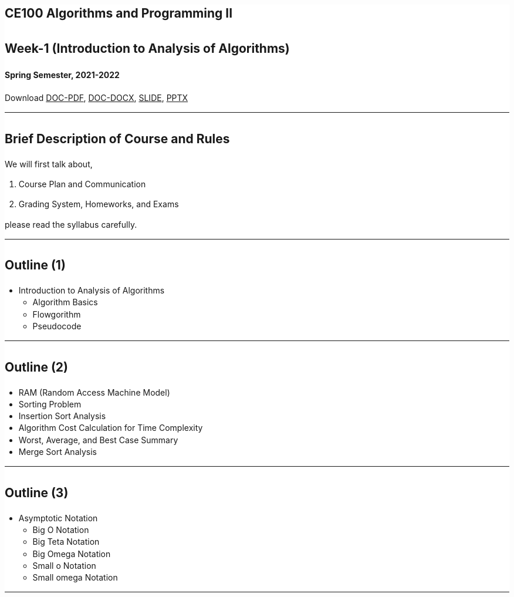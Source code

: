 




## CE100 Algorithms and Programming II

## Week-1 (Introduction to Analysis of Algorithms)

#### Spring Semester, 2021-2022

Download [DOC-PDF](ce100-week-1-intro.tr.md_doc.pdf), [DOC-DOCX](ce100-week-1-intro.tr.md_word.docx), [SLIDE](ce100-week-1-intro.tr.md_slide.pdf), [PPTX](ce100-week-1-intro.tr.md_slide.pptx)

<iframe width=700, height=500 frameBorder=0 src="../ce100-week-1-intro.tr.md_slide.html"></iframe>

---



## Brief Description of Course and Rules

We will first talk about, 

1. Course Plan and Communication

2. Grading System, Homeworks, and Exams

please read the syllabus carefully. 

---

## Outline (1)

- Introduction to Analysis of Algorithms
  - Algorithm Basics
  - Flowgorithm
  - Pseudocode

---

## Outline (2)

- RAM (Random Access Machine Model) 
- Sorting Problem
- Insertion Sort Analysis 
- Algorithm Cost Calculation for Time Complexity 
- Worst, Average, and Best Case Summary 
- Merge Sort Analysis

---

## Outline (3)

- Asymptotic Notation 
  - Big O Notation 
  - Big Teta Notation 
  - Big Omega Notation 
  - Small o Notation 
  - Small omega Notation 

---